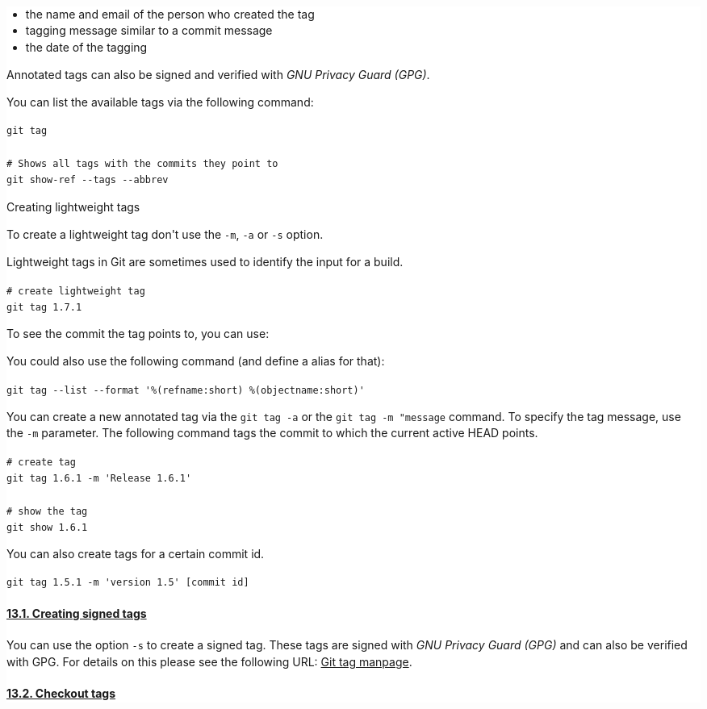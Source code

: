 - the name and email of the person who created the tag
- tagging message similar to a commit message
- the date of the tagging

Annotated tags can also be signed and verified with _GNU Privacy Guard (GPG)_.

You can list the available tags via the following command:

```
git tag

# Shows all tags with the commits they point to
git show-ref --tags --abbrev
```

Creating lightweight tags

To create a lightweight tag don't use the `-m`, `-a` or `-s` option.

Lightweight tags in Git are sometimes used to identify the input for a build.

```
# create lightweight tag
git tag 1.7.1
```

To see the commit the tag points to, you can use:

You could also use the following command (and define a alias for that):

```
git tag --list --format '%(refname:short) %(objectname:short)'
```

You can create a new annotated tag via the `git tag -a` or the `git tag -m "message` command. To specify the tag message, use the `-m` parameter. The following command tags the commit to which the current active HEAD points.

```
# create tag
git tag 1.6.1 -m 'Release 1.6.1'

# show the tag
git show 1.6.1
```

You can also create tags for a certain commit id.

```
git tag 1.5.1 -m 'version 1.5' [commit id]
```

#### [13.1. Creating signed tags](https://www.vogella.com/tutorials/Git/article.html#tagging_signedtags)

You can use the option `-s` to create a signed tag. These tags are signed with _GNU Privacy Guard (GPG)_ and can also be verified with GPG. For details on this please see the following URL: [Git tag manpage](https://www.kernel.org/pub/software/scm/git/docs/git-tag.html).

#### [13.2. Checkout tags](https://www.vogella.com/tutorials/Git/article.html#tagging_checkout)
